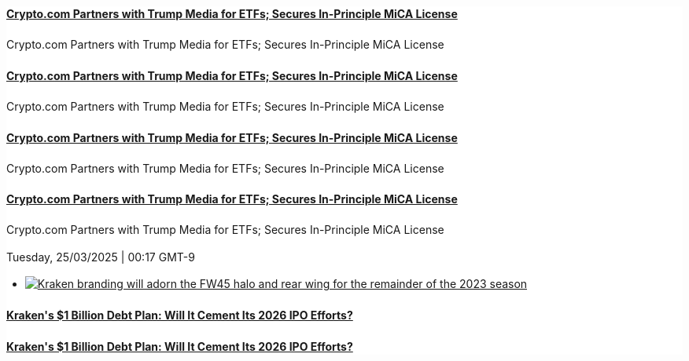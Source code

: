 

#### [Crypto.com Partners with Trump Media for ETFs; Secures In-Principle MiCA License](https://www.financemagnates.com/cryptocurrency/cryptocom-partners-with-trump-media-for-etfs-secures-in-principle-mica-license/)


Crypto.com Partners with Trump Media for ETFs; Secures In-Principle MiCA License


#### [Crypto.com Partners with Trump Media for ETFs; Secures In-Principle MiCA License](https://www.financemagnates.com/cryptocurrency/cryptocom-partners-with-trump-media-for-etfs-secures-in-principle-mica-license/)


Crypto.com Partners with Trump Media for ETFs; Secures In-Principle MiCA License


#### [Crypto.com Partners with Trump Media for ETFs; Secures In-Principle MiCA License](https://www.financemagnates.com/cryptocurrency/cryptocom-partners-with-trump-media-for-etfs-secures-in-principle-mica-license/)


Crypto.com Partners with Trump Media for ETFs; Secures In-Principle MiCA License


#### [Crypto.com Partners with Trump Media for ETFs; Secures In-Principle MiCA License](https://www.financemagnates.com/cryptocurrency/cryptocom-partners-with-trump-media-for-etfs-secures-in-principle-mica-license/)


Crypto.com Partners with Trump Media for ETFs; Secures In-Principle MiCA License



Tuesday, 25/03/2025 \| 00:17 GMT-9


- [![Kraken branding will adorn the FW45 halo and rear wing for the remainder of the 2023 season](https://images.financemagnates.com/images/Kraken%20branding%20will%20adorn%20the%20FW45%20halo%20and%20rear%20wing%20for%20the%20remainder%20of%20the%202023%20season_id_daeff9e1-252b-4aaa-89b0-babe60fc17ed_size260.jpeg?v=1743061256150)](https://www.financemagnates.com/cryptocurrency/krakens-1-billion-debt-plan-will-it-cement-its-2026-ipo-efforts)





#### [Kraken's $1 Billion Debt Plan: Will It Cement Its 2026 IPO Efforts?](https://www.financemagnates.com/cryptocurrency/krakens-1-billion-debt-plan-will-it-cement-its-2026-ipo-efforts/)



#### [Kraken's $1 Billion Debt Plan: Will It Cement Its 2026 IPO Efforts?](https://www.financemagnates.com/cryptocurrency/krakens-1-billion-debt-plan-will-it-cement-its-2026-ipo-efforts/)
